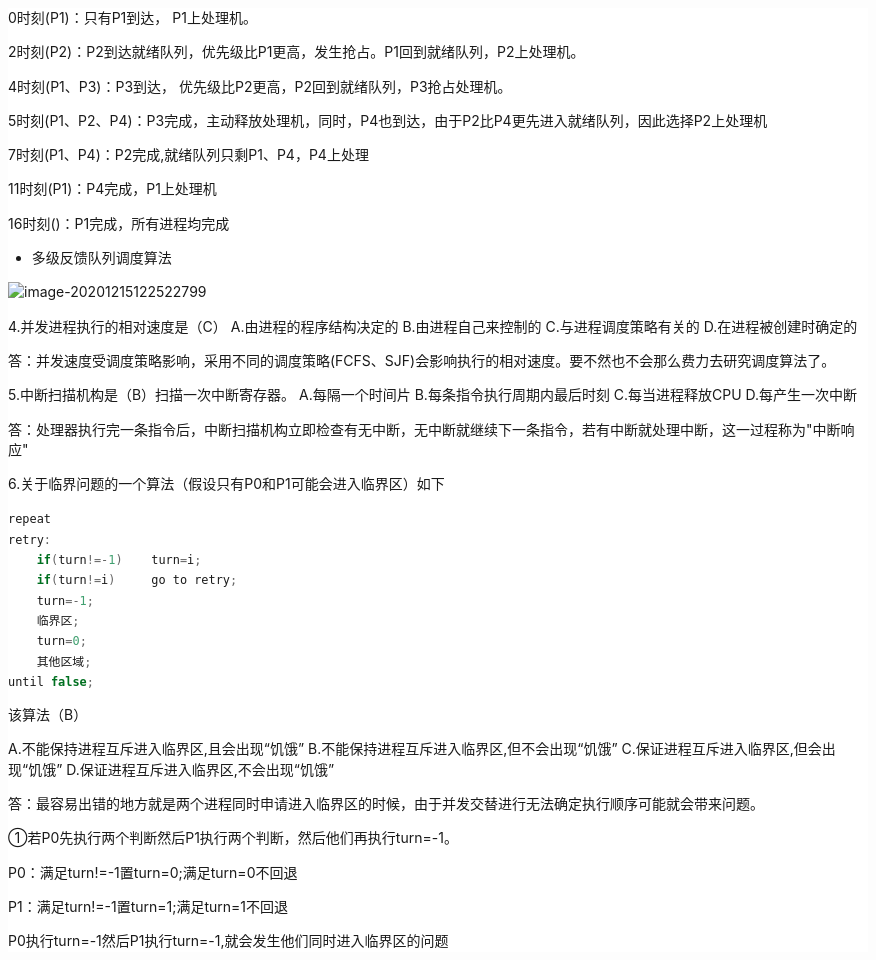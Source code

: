 0时刻(P1)：只有P1到达， P1上处理机。

2时刻(P2)：P2到达就绪队列，优先级比P1更高，发生抢占。P1回到就绪队列，P2上处理机。

4时刻(P1、P3)：P3到达， 优先级比P2更高，P2回到就绪队列，P3抢占处理机。

5时刻(P1、P2、P4)：P3完成，主动释放处理机，同时，P4也到达，由于P2比P4更先进入就绪队列，因此选择P2上处理机

7时刻(P1、P4)：P2完成,就绪队列只剩P1、P4，P4上处理

11时刻(P1)：P4完成，P1上处理机

16时刻()：P1完成，所有进程均完成

- 多级反馈队列调度算法

![image-20201215122522799](https://cdn.jsdelivr.net/gh/zss192/Typora-notes@master/images/1593488009525-1e4f8020-a00a-44d3-8ebe-30d4df840daf.gif)

4.并发进程执行的相对速度是（C）
A.由进程的程序结构决定的		B.由进程自己来控制的
C.与进程调度策略有关的		  D.在进程被创建时确定的

答：并发速度受调度策略影响，采用不同的调度策略(FCFS、SJF)会影响执行的相对速度。要不然也不会那么费力去研究调度算法了。

5.中断扫描机构是（B）扫描一次中断寄存器。
A.每隔一个时间片		 B.每条指令执行周期内最后时刻
C.每当进程释放CPU		D.每产生一次中断

答：处理器执行完一条指令后，中断扫描机构立即检查有无中断，无中断就继续下一条指令，若有中断就处理中断，这一过程称为"中断响应"

6.关于临界问题的一个算法（假设只有P0和P1可能会进入临界区）如下

```c
repeat
retry:
	if(turn!=-1)	turn=i;
	if(turn!=i)		go to retry;
	turn=-1;
	临界区;
	turn=0;
	其他区域;
until false;
```

该算法（B）

A.不能保持进程互斥进入临界区,且会出现“饥饿”
B.不能保持进程互斥进入临界区,但不会出现“饥饿”
C.保证进程互斥进入临界区,但会出现“饥饿”
D.保证进程互斥进入临界区,不会出现“饥饿”

答：最容易出错的地方就是两个进程同时申请进入临界区的时候，由于并发交替进行无法确定执行顺序可能就会带来问题。

①若P0先执行两个判断然后P1执行两个判断，然后他们再执行turn=-1。

P0：满足turn!=-1置turn=0;满足turn=0不回退

P1：满足turn!=-1置turn=1;满足turn=1不回退

P0执行turn=-1然后P1执行turn=-1,就会发生他们同时进入临界区的问题
